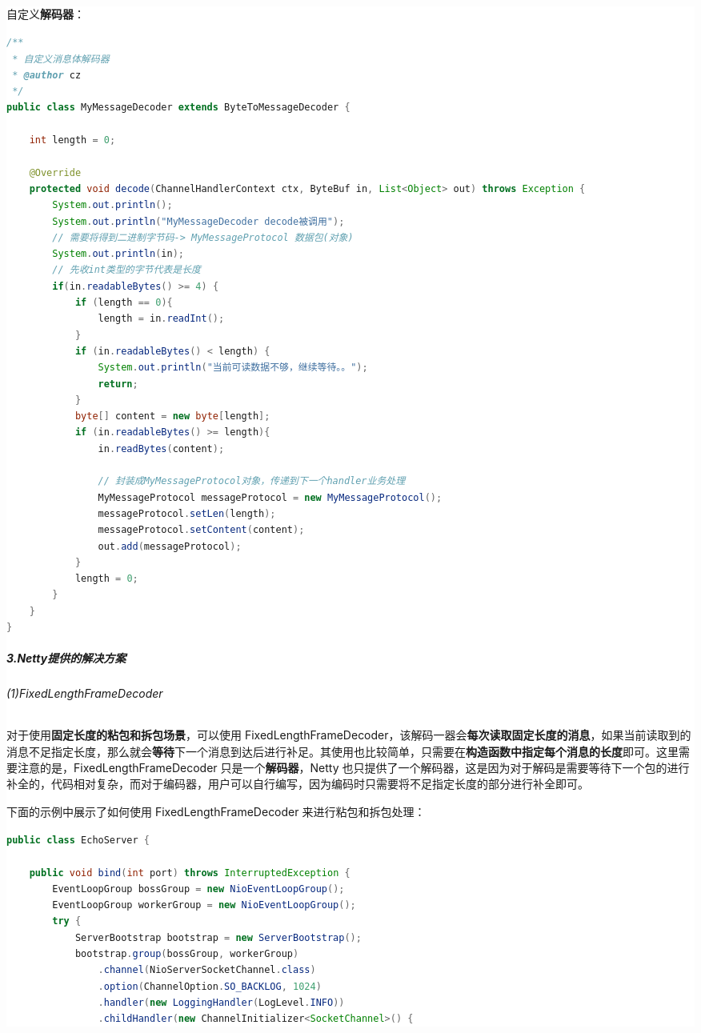 自定义**解码器**：

```java
/**
 * 自定义消息体解码器
 * @author cz
 */
public class MyMessageDecoder extends ByteToMessageDecoder {

    int length = 0;

    @Override
    protected void decode(ChannelHandlerContext ctx, ByteBuf in, List<Object> out) throws Exception {
        System.out.println();
        System.out.println("MyMessageDecoder decode被调用");
        // 需要将得到二进制字节码-> MyMessageProtocol 数据包(对象)
        System.out.println(in);
		// 先收int类型的字节代表是长度
        if(in.readableBytes() >= 4) {
            if (length == 0){
                length = in.readInt();
            }
            if (in.readableBytes() < length) {
                System.out.println("当前可读数据不够，继续等待。。");
                return;
            }
            byte[] content = new byte[length];
            if (in.readableBytes() >= length){
                in.readBytes(content);

                // 封装成MyMessageProtocol对象，传递到下一个handler业务处理
                MyMessageProtocol messageProtocol = new MyMessageProtocol();
                messageProtocol.setLen(length);
                messageProtocol.setContent(content);
                out.add(messageProtocol);
            }
            length = 0;
        }
    }
}
```

##### 3.Netty提供的解决方案

###### (1)FixedLengthFrameDecoder

对于使用**固定长度的粘包和拆包场景**，可以使用 FixedLengthFrameDecoder，该解码一器会**每次读取固定长度的消息**，如果当前读取到的消息不足指定长度，那么就会**等待**下一个消息到达后进行补足。其使用也比较简单，只需要在**构造函数中指定每个消息的长度**即可。这里需要注意的是，FixedLengthFrameDecoder 只是一个**解码器**，Netty 也只提供了一个解码器，这是因为对于解码是需要等待下一个包的进行补全的，代码相对复杂，而对于编码器，用户可以自行编写，因为编码时只需要将不足指定长度的部分进行补全即可。

下面的示例中展示了如何使用 FixedLengthFrameDecoder 来进行粘包和拆包处理：

```java
public class EchoServer {

    public void bind(int port) throws InterruptedException {
        EventLoopGroup bossGroup = new NioEventLoopGroup();
        EventLoopGroup workerGroup = new NioEventLoopGroup();
        try {
            ServerBootstrap bootstrap = new ServerBootstrap();
            bootstrap.group(bossGroup, workerGroup)
                .channel(NioServerSocketChannel.class)
                .option(ChannelOption.SO_BACKLOG, 1024)
                .handler(new LoggingHandler(LogLevel.INFO))
                .childHandler(new ChannelInitializer<SocketChannel>() {
```